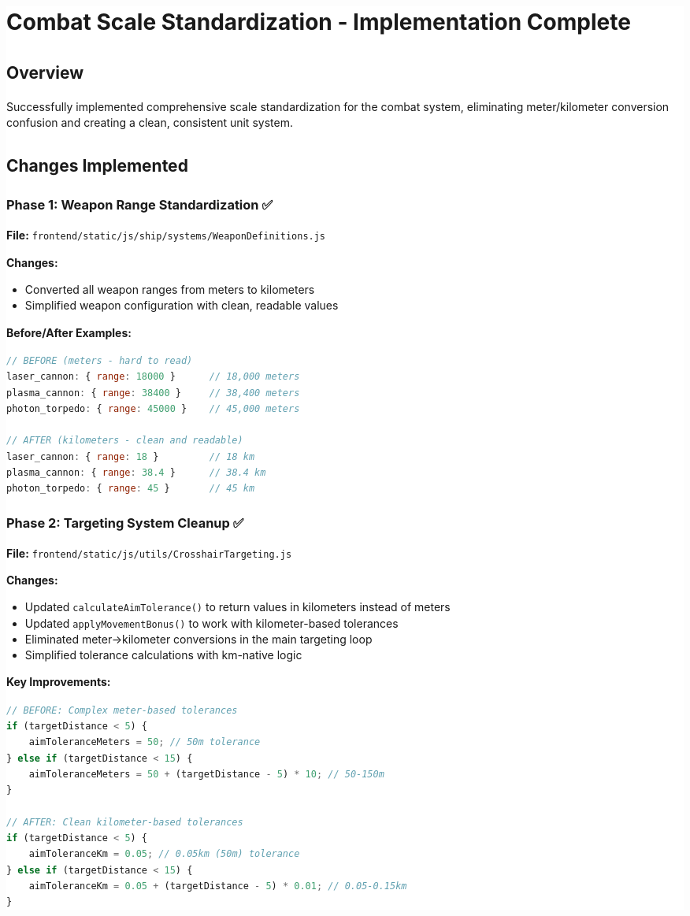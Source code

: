 # Combat Scale Standardization - Implementation Complete

## Overview
Successfully implemented comprehensive scale standardization for the combat system, eliminating meter/kilometer conversion confusion and creating a clean, consistent unit system.

## Changes Implemented

### Phase 1: Weapon Range Standardization ✅
**File:** `frontend/static/js/ship/systems/WeaponDefinitions.js`

**Changes:**
- Converted all weapon ranges from meters to kilometers
- Simplified weapon configuration with clean, readable values

**Before/After Examples:**
```javascript
// BEFORE (meters - hard to read)
laser_cannon: { range: 18000 }      // 18,000 meters
plasma_cannon: { range: 38400 }     // 38,400 meters  
photon_torpedo: { range: 45000 }    // 45,000 meters

// AFTER (kilometers - clean and readable)
laser_cannon: { range: 18 }         // 18 km
plasma_cannon: { range: 38.4 }      // 38.4 km
photon_torpedo: { range: 45 }       // 45 km
```

### Phase 2: Targeting System Cleanup ✅
**File:** `frontend/static/js/utils/CrosshairTargeting.js`

**Changes:**
- Updated `calculateAimTolerance()` to return values in kilometers instead of meters
- Updated `applyMovementBonus()` to work with kilometer-based tolerances
- Eliminated meter→kilometer conversions in the main targeting loop
- Simplified tolerance calculations with km-native logic

**Key Improvements:**
```javascript
// BEFORE: Complex meter-based tolerances
if (targetDistance < 5) {
    aimToleranceMeters = 50; // 50m tolerance
} else if (targetDistance < 15) {
    aimToleranceMeters = 50 + (targetDistance - 5) * 10; // 50-150m
}

// AFTER: Clean kilometer-based tolerances  
if (targetDistance < 5) {
    aimToleranceKm = 0.05; // 0.05km (50m) tolerance
} else if (targetDistance < 15) {
    aimToleranceKm = 0.05 + (targetDistance - 5) * 0.01; // 0.05-0.15km
}
```
